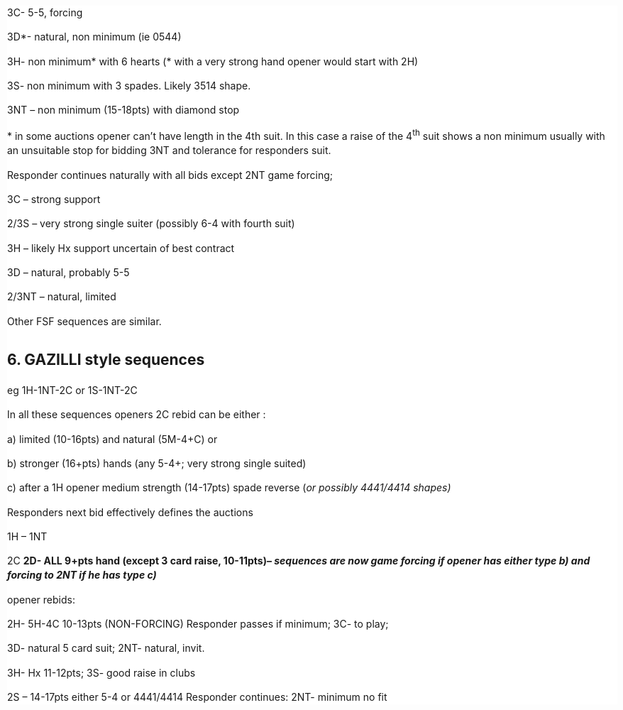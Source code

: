 3C- 5-5, forcing

3D\*- natural, non minimum (ie 0544)

3H- non minimum\* with 6 hearts (\* with a very strong hand opener would
start with 2H)

3S- non minimum with 3 spades. Likely 3514 shape.

3NT – non minimum (15-18pts) with diamond stop

\* in some auctions opener can’t have length in the 4th suit. In this
case a raise of the 4<sup>th</sup> suit shows a non minimum usually with
an unsuitable stop for bidding 3NT and tolerance for responders suit.

Responder continues naturally with all bids except 2NT game forcing;

3C – strong support

2/3S – very strong single suiter (possibly 6-4 with fourth suit)

3H – likely Hx support uncertain of best contract

3D – natural, probably 5-5

2/3NT – natural, limited

Other FSF sequences are similar.

## 6\. GAZILLI style sequences

eg 1H-1NT-2C or 1S-1NT-2C

In all these sequences openers 2C rebid can be either :

a) limited (10-16pts) and natural (5M-4+C) or

b) stronger (16+pts) hands (any 5-4+; very strong single suited)

c) after a 1H opener medium strength (14-17pts) spade reverse (*or
possibly 4441/4414 shapes)*

Responders next bid effectively defines the auctions

1H – 1NT

2C **2D- ALL 9+pts hand (except 3 card raise, 10-11pts)– *sequences are
now game forcing if opener has either type b) and forcing to 2NT if he
has type c)***

opener rebids:

2H- 5H-4C 10-13pts (NON-FORCING) Responder passes if minimum; 3C- to
play;

3D- natural 5 card suit; 2NT- natural, invit.

3H- Hx 11-12pts; 3S- good raise in clubs

2S – 14-17pts either 5-4 or 4441/4414 Responder continues: 2NT- minimum
no fit
